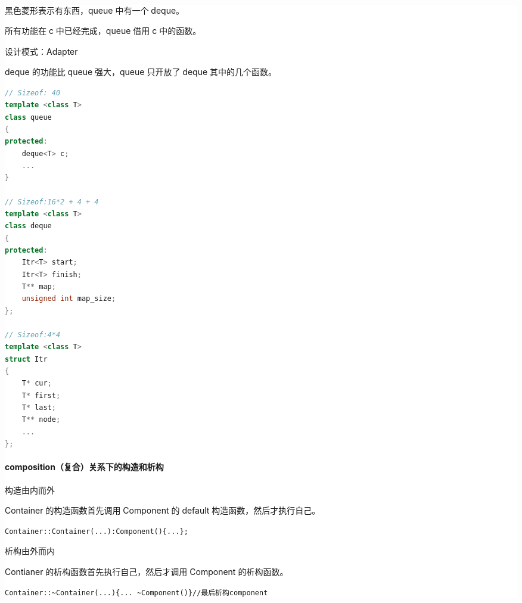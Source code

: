 黑色菱形表示有东西，queue 中有一个 deque。

所有功能在 c 中已经完成，queue 借用 c 中的函数。

设计模式：Adapter

deque 的功能比 queue 强大，queue 只开放了 deque 其中的几个函数。

```C++
// Sizeof: 40
template <class T>
class queue
{
protected:
    deque<T> c;
    ...
}

// Sizeof:16*2 + 4 + 4
template <class T>
class deque
{
protected:
    Itr<T> start;
    Itr<T> finish;
    T** map;
    unsigned int map_size;
};

// Sizeof:4*4
template <class T>
struct Itr
{
    T* cur;
    T* first;
    T* last;
    T** node;
    ...
};
```

#### composition（复合）关系下的构造和析构

构造由内而外

Container 的构造函数首先调用 Component 的 default 构造函数，然后才执行自己。

`Container::Container(...):Component(){...};`

析构由外而内

Contianer 的析构函数首先执行自己，然后才调用 Component 的析构函数。

`Container::~Container(...){... ~Component()}//最后析构component`
